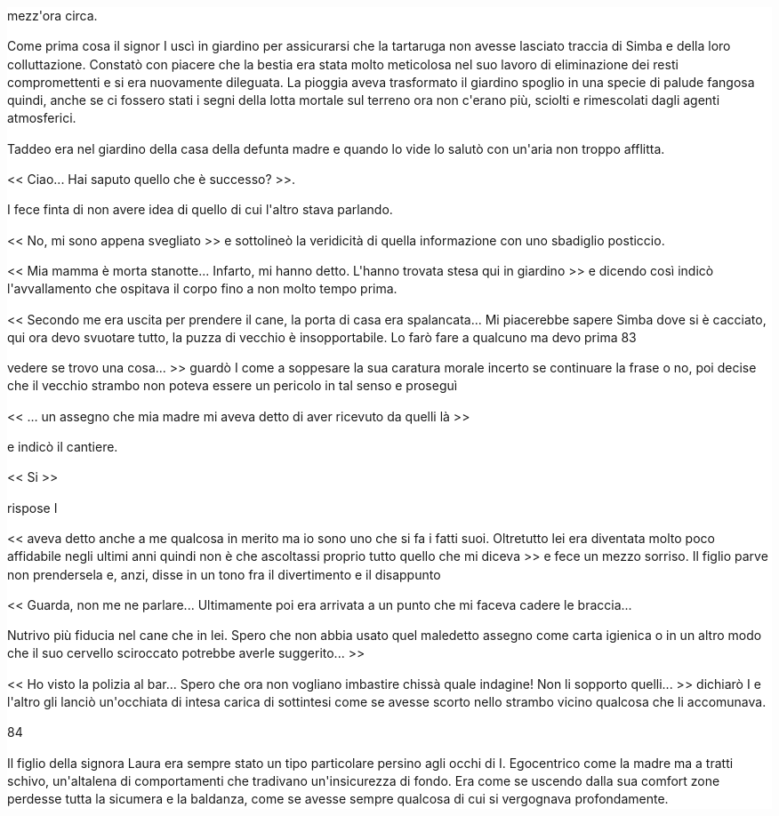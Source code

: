 mezz'ora circa. 



Come prima cosa il signor I uscì in giardino per assicurarsi che la tartaruga non avesse lasciato traccia di Simba e della loro colluttazione. Constatò con piacere che la bestia era stata molto meticolosa nel suo lavoro di eliminazione dei resti compromettenti e si era nuovamente dileguata. La pioggia aveva trasformato il giardino spoglio in una specie di palude fangosa quindi, anche se ci fossero stati i segni della lotta mortale sul terreno ora non c'erano più, sciolti e rimescolati dagli agenti atmosferici. 

Taddeo era nel giardino della casa della defunta madre e quando lo vide lo salutò con un'aria non troppo afflitta. 

<< Ciao... Hai saputo quello che è successo? >>. 

I fece finta di non avere idea di quello di cui l'altro stava parlando. 

<< No, mi sono appena svegliato >> e sottolineò la veridicità di quella informazione con uno sbadiglio posticcio. 

<< Mia mamma è morta stanotte... Infarto, mi hanno detto. L'hanno trovata stesa qui in giardino >> e dicendo così indicò l'avvallamento che ospitava il corpo fino a non molto tempo prima. 

<< Secondo me era uscita per prendere il cane, la porta di casa era spalancata... Mi piacerebbe sapere Simba dove si è cacciato, qui ora devo svuotare tutto, la puzza di vecchio è insopportabile. Lo farò fare a qualcuno ma devo prima 83 

vedere se trovo una cosa... >> guardò I come a soppesare la sua caratura morale incerto se continuare la frase o no, poi decise che il vecchio strambo non poteva essere un pericolo in tal senso e proseguì 

<< … un assegno che mia madre mi aveva detto di aver ricevuto da quelli là >> 

e indicò il cantiere. 

<< Si >> 

rispose I 

<< aveva detto anche a me qualcosa in merito ma io sono uno che si fa i fatti suoi. Oltretutto lei era diventata molto poco affidabile negli ultimi anni quindi non è che ascoltassi proprio tutto quello che mi diceva >> e fece un mezzo sorriso. Il figlio parve non prendersela e, anzi, disse in un tono fra il divertimento e il disappunto 

<< Guarda, non me ne parlare... Ultimamente poi era arrivata a un punto che mi faceva cadere le braccia... 

Nutrivo più fiducia nel cane che in lei. Spero che non abbia usato quel maledetto assegno come carta igienica o in un altro modo che il suo cervello sciroccato potrebbe averle suggerito... >> 

<< Ho visto la polizia al bar... Spero che ora non vogliano imbastire chissà quale indagine\! Non li sopporto quelli... >> dichiarò I e l'altro gli lanciò un'occhiata di intesa carica di sottintesi come se avesse scorto nello strambo vicino qualcosa che li accomunava. 

84 



Il figlio della signora Laura era sempre stato un tipo particolare persino agli occhi di I. Egocentrico come la madre ma a tratti schivo, un'altalena di comportamenti che tradivano un'insicurezza di fondo. Era come se uscendo dalla sua comfort zone perdesse tutta la sicumera e la baldanza, come se avesse sempre qualcosa di cui si vergognava profondamente. 
